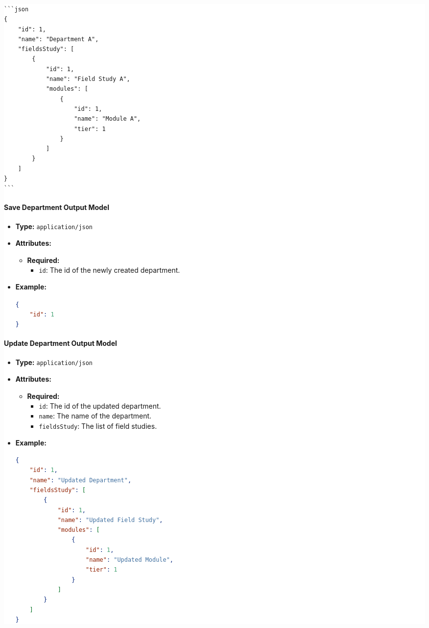     ```json
    {
        "id": 1,
        "name": "Department A",
        "fieldsStudy": [
            {
                "id": 1,
                "name": "Field Study A",
                "modules": [
                    {
                        "id": 1,
                        "name": "Module A",
                        "tier": 1
                    }
                ]
            }
        ]
    }
    ```

#### Save Department Output Model

- **Type:** `application/json`
- **Attributes:**
    - **Required:**
        - `id`: The id of the newly created department.
- **Example:**

    ```json
    {
        "id": 1
    }
    ```

#### Update Department Output Model

- **Type:** `application/json`
- **Attributes:**
    - **Required:**
        - `id`: The id of the updated department.
        - `name`: The name of the department.
        - `fieldsStudy`: The list of field studies.
- **Example:**

    ```json
    {
        "id": 1,
        "name": "Updated Department",
        "fieldsStudy": [
            {
                "id": 1,
                "name": "Updated Field Study",
                "modules": [
                    {
                        "id": 1,
                        "name": "Updated Module",
                        "tier": 1
                    }
                ]
            }
        ]
    }
    ```
